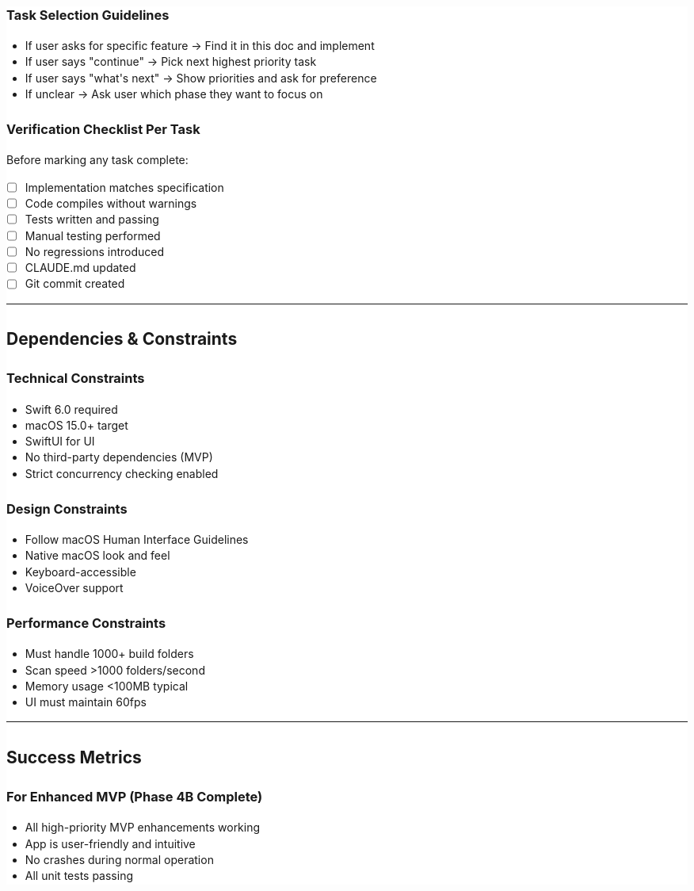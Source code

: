 ### Task Selection Guidelines

- If user asks for specific feature → Find it in this doc and implement
- If user says "continue" → Pick next highest priority task
- If user says "what's next" → Show priorities and ask for preference
- If unclear → Ask user which phase they want to focus on

### Verification Checklist Per Task

Before marking any task complete:

- [ ] Implementation matches specification
- [ ] Code compiles without warnings
- [ ] Tests written and passing
- [ ] Manual testing performed
- [ ] No regressions introduced
- [ ] CLAUDE.md updated
- [ ] Git commit created

---

## Dependencies & Constraints

### Technical Constraints
- Swift 6.0 required
- macOS 15.0+ target
- SwiftUI for UI
- No third-party dependencies (MVP)
- Strict concurrency checking enabled

### Design Constraints
- Follow macOS Human Interface Guidelines
- Native macOS look and feel
- Keyboard-accessible
- VoiceOver support

### Performance Constraints
- Must handle 1000+ build folders
- Scan speed >1000 folders/second
- Memory usage <100MB typical
- UI must maintain 60fps

---

## Success Metrics

### For Enhanced MVP (Phase 4B Complete)
- All high-priority MVP enhancements working
- App is user-friendly and intuitive
- No crashes during normal operation
- All unit tests passing
